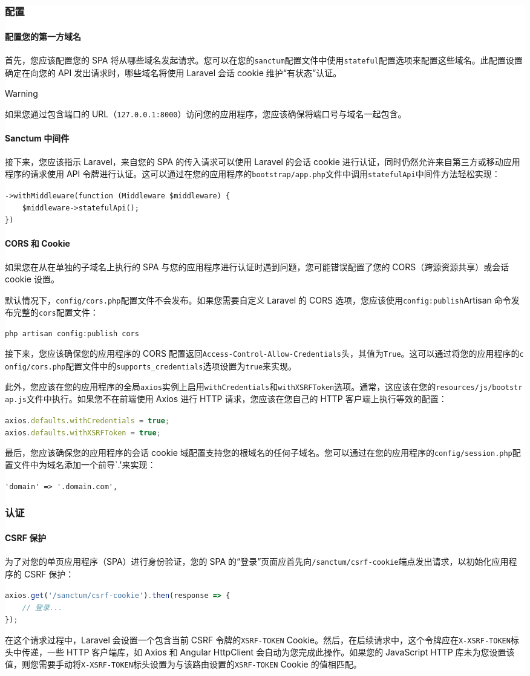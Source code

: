 ### 配置

#### 配置您的第一方域名

首先，您应该配置您的 SPA 将从哪些域名发起请求。您可以在您的`sanctum`配置文件中使用`stateful`配置选项来配置这些域名。此配置设置确定在向您的 API 发出请求时，哪些域名将使用 Laravel 会话 cookie 维护“有状态”认证。

> [!WARNING]  
> 如果您通过包含端口的 URL（`127.0.0.1:8000`）访问您的应用程序，您应该确保将端口号与域名一起包含。

#### Sanctum 中间件

接下来，您应该指示 Laravel，来自您的 SPA 的传入请求可以使用 Laravel 的会话 cookie 进行认证，同时仍然允许来自第三方或移动应用程序的请求使用 API 令牌进行认证。这可以通过在您的应用程序的`bootstrap/app.php`文件中调用`statefulApi`中间件方法轻松实现：

    ->withMiddleware(function (Middleware $middleware) {
        $middleware->statefulApi();
    })

#### CORS 和 Cookie

如果您在从在单独的子域名上执行的 SPA 与您的应用程序进行认证时遇到问题，您可能错误配置了您的 CORS（跨源资源共享）或会话 cookie 设置。

默认情况下，`config/cors.php`配置文件不会发布。如果您需要自定义 Laravel 的 CORS 选项，您应该使用`config:publish`Artisan 命令发布完整的`cors`配置文件：

```bash
php artisan config:publish cors
```

接下来，您应该确保您的应用程序的 CORS 配置返回`Access-Control-Allow-Credentials`头，其值为`True`。这可以通过将您的应用程序的`config/cors.php`配置文件中的`supports_credentials`选项设置为`true`来实现。

此外，您应该在您的应用程序的全局`axios`实例上启用`withCredentials`和`withXSRFToken`选项。通常，这应该在您的`resources/js/bootstrap.js`文件中执行。如果您不在前端使用 Axios 进行 HTTP 请求，您应该在您自己的 HTTP 客户端上执行等效的配置：

```js
axios.defaults.withCredentials = true;
axios.defaults.withXSRFToken = true;
```

最后，您应该确保您的应用程序的会话 cookie 域配置支持您的根域名的任何子域名。您可以通过在您的应用程序的`config/session.php`配置文件中为域名添加一个前导`.'来实现：

    'domain' => '.domain.com',

### 认证
#### CSRF 保护

为了对您的单页应用程序（SPA）进行身份验证，您的 SPA 的“登录”页面应首先向`/sanctum/csrf-cookie`端点发出请求，以初始化应用程序的 CSRF 保护：

```js
axios.get('/sanctum/csrf-cookie').then(response => {
    // 登录...
});
```

在这个请求过程中，Laravel 会设置一个包含当前 CSRF 令牌的`XSRF-TOKEN` Cookie。然后，在后续请求中，这个令牌应在`X-XSRF-TOKEN`标头中传递，一些 HTTP 客户端库，如 Axios 和 Angular HttpClient 会自动为您完成此操作。如果您的 JavaScript HTTP 库未为您设置该值，则您需要手动将`X-XSRF-TOKEN`标头设置为与该路由设置的`XSRF-TOKEN` Cookie 的值相匹配。
